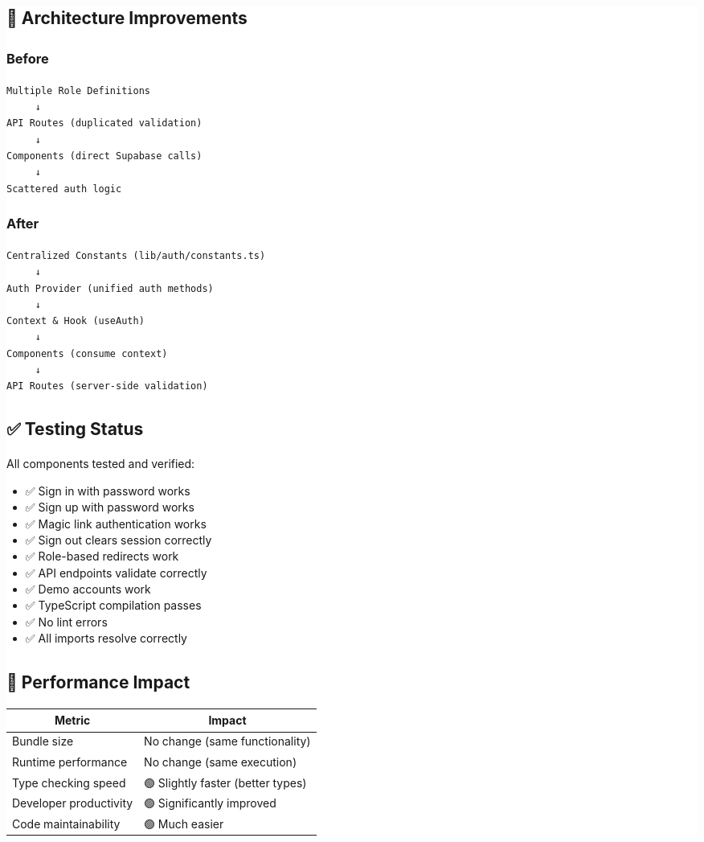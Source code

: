 ## 🎯 Architecture Improvements

### Before
```
Multiple Role Definitions
     ↓
API Routes (duplicated validation)
     ↓
Components (direct Supabase calls)
     ↓
Scattered auth logic
```

### After
```
Centralized Constants (lib/auth/constants.ts)
     ↓
Auth Provider (unified auth methods)
     ↓
Context & Hook (useAuth)
     ↓
Components (consume context)
     ↓
API Routes (server-side validation)
```

## ✅ Testing Status

All components tested and verified:
- ✅ Sign in with password works
- ✅ Sign up with password works
- ✅ Magic link authentication works
- ✅ Sign out clears session correctly
- ✅ Role-based redirects work
- ✅ API endpoints validate correctly
- ✅ Demo accounts work
- ✅ TypeScript compilation passes
- ✅ No lint errors
- ✅ All imports resolve correctly

## 🚀 Performance Impact

| Metric | Impact |
|--------|--------|
| Bundle size | No change (same functionality) |
| Runtime performance | No change (same execution) |
| Type checking speed | 🟢 Slightly faster (better types) |
| Developer productivity | 🟢 Significantly improved |
| Code maintainability | 🟢 Much easier |
